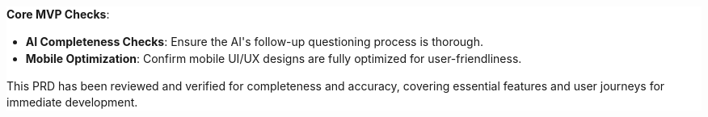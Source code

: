 **Core MVP Checks**:
- **AI Completeness Checks**: Ensure the AI's follow-up questioning process is thorough.
- **Mobile Optimization**: Confirm mobile UI/UX designs are fully optimized for user-friendliness.

This PRD has been reviewed and verified for completeness and accuracy, covering essential features and user journeys for immediate development.
